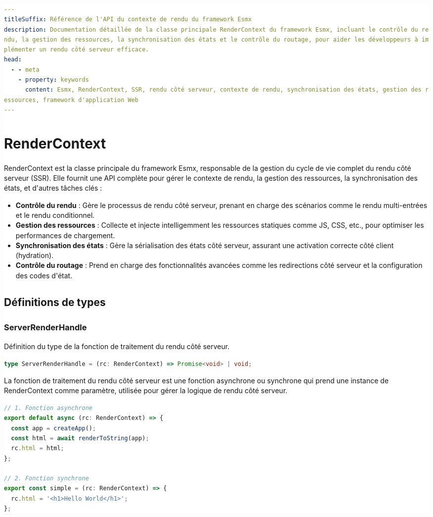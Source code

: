 ```yaml
---
titleSuffix: Référence de l'API du contexte de rendu du framework Esmx
description: Documentation détaillée de la classe principale RenderContext du framework Esmx, incluant le contrôle du rendu, la gestion des ressources, la synchronisation des états et le contrôle du routage, pour aider les développeurs à implémenter un rendu côté serveur efficace.
head:
  - - meta
    - property: keywords
      content: Esmx, RenderContext, SSR, rendu côté serveur, contexte de rendu, synchronisation des états, gestion des ressources, framework d'application Web
---
```


# RenderContext

RenderContext est la classe principale du framework Esmx, responsable de la gestion du cycle de vie complet du rendu côté serveur (SSR). Elle fournit une API complète pour gérer le contexte de rendu, la gestion des ressources, la synchronisation des états, et d'autres tâches clés :

- **Contrôle du rendu** : Gère le processus de rendu côté serveur, prenant en charge des scénarios comme le rendu multi-entrées et le rendu conditionnel.
- **Gestion des ressources** : Collecte et injecte intelligemment les ressources statiques comme JS, CSS, etc., pour optimiser les performances de chargement.
- **Synchronisation des états** : Gère la sérialisation des états côté serveur, assurant une activation correcte côté client (hydration).
- **Contrôle du routage** : Prend en charge des fonctionnalités avancées comme les redirections côté serveur et la configuration des codes d'état.

## Définitions de types

### ServerRenderHandle

Définition du type de la fonction de traitement du rendu côté serveur.

```ts
type ServerRenderHandle = (rc: RenderContext) => Promise<void> | void;
```

La fonction de traitement du rendu côté serveur est une fonction asynchrone ou synchrone qui prend une instance de RenderContext comme paramètre, utilisée pour gérer la logique de rendu côté serveur.

```ts title="entry.node.ts"
// 1. Fonction asynchrone
export default async (rc: RenderContext) => {
  const app = createApp();
  const html = await renderToString(app);
  rc.html = html;
};

// 2. Fonction synchrone
export const simple = (rc: RenderContext) => {
  rc.html = '<h1>Hello World</h1>';
};
```
